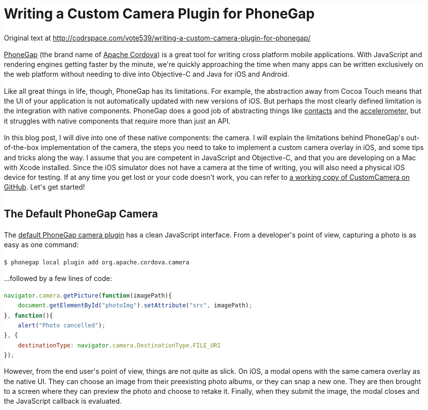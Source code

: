 # Writing a Custom Camera Plugin for PhoneGap

Original text at http://codrspace.com/vote539/writing-a-custom-camera-plugin-for-phonegap/

[PhoneGap](http://phonegap.com/) (the brand name of [Apache Cordova](http://cordova.apache.org/)) is a great tool for writing cross platform mobile applications.  With JavaScript and rendering engines getting faster by the minute, we're quickly approaching the time when many apps can be written exclusively on the web platform without needing to dive into Objective-C and Java for iOS and Android.

Like all great things in life, though, PhoneGap has its limitations.  For example, the abstraction away from Cocoa Touch means that the UI of your application is not automatically updated with new versions of iOS.  But perhaps the most clearly defined limitation is the integration with native components.  PhoneGap does a good job of abstracting things like [contacts](http://docs.phonegap.com/en/edge/cordova_contacts_contacts.md.html) and the [accelerometer](http://docs.phonegap.com/en/edge/cordova_accelerometer_accelerometer.md.html), but it struggles with native components that require more than just an API.

In this blog post, I will dive into one of these native components: the camera.  I will explain the limitations behind PhoneGap's out-of-the-box implementation of the camera, the steps you need to take to implement a custom camera overlay in iOS, and some tips and tricks along the way.  I assume that you are competent in JavaScript and Objective-C, and that you are developing on a Mac with Xcode installed.  Since the iOS simulator does not have a camera at the time of writing, you will also need a physical iOS device for testing.  If at any time you get lost or your code doesn't work, you can refer to [a working copy of CustomCamera on GitHub](https://github.com/vote539/custom-camera).  Let's get started!

## The Default PhoneGap Camera

The [default PhoneGap camera plugin](http://docs.phonegap.com/en/edge/cordova_camera_camera.md.html) has a clean JavaScript interface.  From a developer's point of view, capturing a photo is as easy as one command:

```bash
$ phonegap local plugin add org.apache.cordova.camera
```

…followed by a few lines of code:

```javascript
navigator.camera.getPicture(function(imagePath){
	document.getElementById("photoImg").setAttribute("src", imagePath);
}, function(){
	alert("Photo cancelled");
}, {
	destinationType: navigator.camera.DestinationType.FILE_URI
});
```

However, from the end user's point of view, things are not quite as slick.  On iOS, a modal opens with the same camera overlay as the native UI.  They can choose an image from their preexisting photo albums, or they can snap a new one.  They are then brought to a screen where they can preview the photo and choose to retake it.  Finally, when they submit the image, the modal closes and the JavaScript callback is evaluated.
